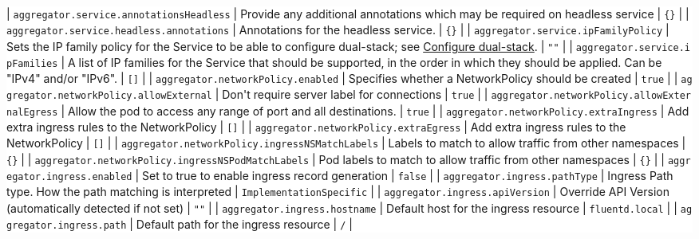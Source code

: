 | `aggregator.service.annotationsHeadless`                       | Provide any additional annotations which may be required on headless service                                                                                                                                                            | `{}`                                                       |
| `aggregator.service.headless.annotations`                      | Annotations for the headless service.                                                                                                                                                                                                   | `{}`                                                       |
| `aggregator.service.ipFamilyPolicy`                            | Sets the IP family policy for the Service to be able to configure dual-stack; see [Configure dual-stack](https://kubernetes.io/docs/concepts/services-networking/dual-stack/#services).                                                 | `""`                                                       |
| `aggregator.service.ipFamilies`                                | A list of IP families for the Service that should be supported, in the order in which they should be applied. Can be "IPv4" and/or "IPv6".                                                                                              | `[]`                                                       |
| `aggregator.networkPolicy.enabled`                             | Specifies whether a NetworkPolicy should be created                                                                                                                                                                                     | `true`                                                     |
| `aggregator.networkPolicy.allowExternal`                       | Don't require server label for connections                                                                                                                                                                                              | `true`                                                     |
| `aggregator.networkPolicy.allowExternalEgress`                 | Allow the pod to access any range of port and all destinations.                                                                                                                                                                         | `true`                                                     |
| `aggregator.networkPolicy.extraIngress`                        | Add extra ingress rules to the NetworkPolicy                                                                                                                                                                                            | `[]`                                                       |
| `aggregator.networkPolicy.extraEgress`                         | Add extra ingress rules to the NetworkPolicy                                                                                                                                                                                            | `[]`                                                       |
| `aggregator.networkPolicy.ingressNSMatchLabels`                | Labels to match to allow traffic from other namespaces                                                                                                                                                                                  | `{}`                                                       |
| `aggregator.networkPolicy.ingressNSPodMatchLabels`             | Pod labels to match to allow traffic from other namespaces                                                                                                                                                                              | `{}`                                                       |
| `aggregator.ingress.enabled`                                   | Set to true to enable ingress record generation                                                                                                                                                                                         | `false`                                                    |
| `aggregator.ingress.pathType`                                  | Ingress Path type. How the path matching is interpreted                                                                                                                                                                                 | `ImplementationSpecific`                                   |
| `aggregator.ingress.apiVersion`                                | Override API Version (automatically detected if not set)                                                                                                                                                                                | `""`                                                       |
| `aggregator.ingress.hostname`                                  | Default host for the ingress resource                                                                                                                                                                                                   | `fluentd.local`                                            |
| `aggregator.ingress.path`                                      | Default path for the ingress resource                                                                                                                                                                                                   | `/`                                                        |